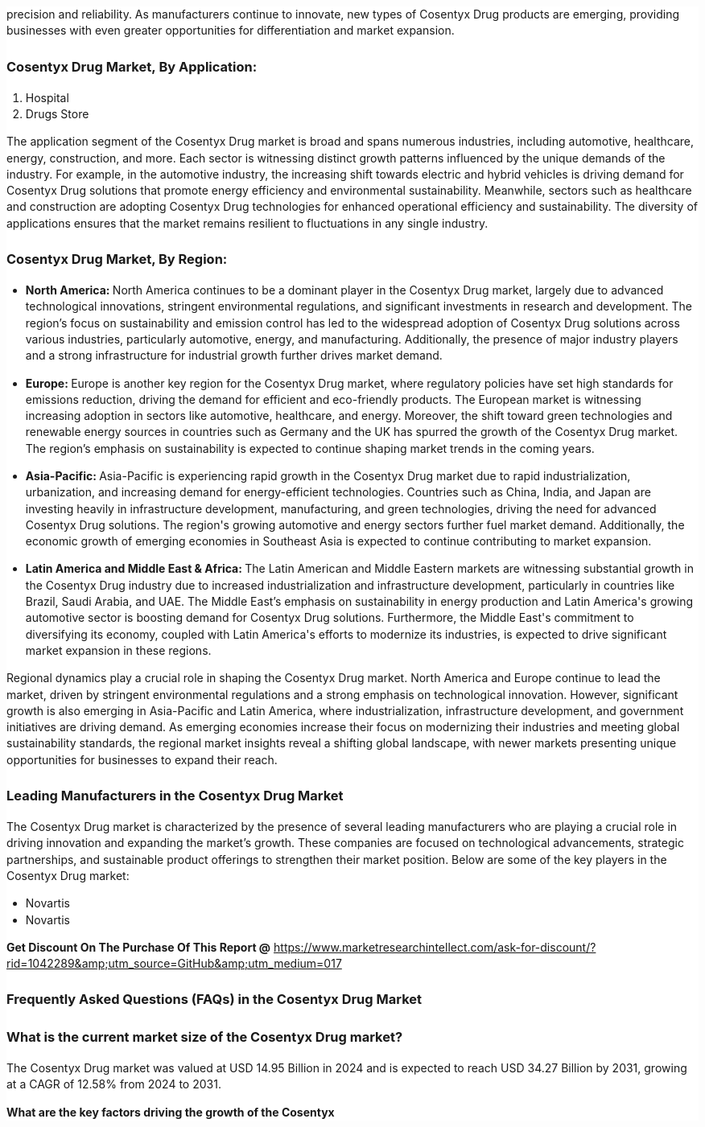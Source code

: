 precision and reliability. As manufacturers continue to innovate, new types of Cosentyx Drug products are emerging, providing businesses with even greater opportunities for differentiation and market expansion.</p><h3>Cosentyx Drug Market,&nbsp;By Application:</h3><ol><li>Hospital<li> Drugs Store</li></ol><p>The application segment of the Cosentyx Drug market is broad and spans numerous industries, including automotive, healthcare, energy, construction, and more. Each sector is witnessing distinct growth patterns influenced by the unique demands of the industry. For example, in the automotive industry, the increasing shift towards electric and hybrid vehicles is driving demand for Cosentyx Drug solutions that promote energy efficiency and environmental sustainability. Meanwhile, sectors such as healthcare and construction are adopting Cosentyx Drug technologies for enhanced operational efficiency and sustainability. The diversity of applications ensures that the market remains resilient to fluctuations in any single industry.</p><h3>Cosentyx Drug Market, By Region:</h3><ul><li><p><strong>North America:&nbsp;</strong>North America continues to be a dominant player in the Cosentyx Drug market, largely due to advanced technological innovations, stringent environmental regulations, and significant investments in research and development. The region&rsquo;s focus on sustainability and emission control has led to the widespread adoption of Cosentyx Drug solutions across various industries, particularly automotive, energy, and manufacturing. Additionally, the presence of major industry players and a strong infrastructure for industrial growth further drives market demand.</p></li><li><p><strong><strong>Europe:&nbsp;</strong></strong>Europe is another key region for the Cosentyx Drug market, where regulatory policies have set high standards for emissions reduction, driving the demand for efficient and eco-friendly products. The European market is witnessing increasing adoption in sectors like automotive, healthcare, and energy. Moreover, the shift toward green technologies and renewable energy sources in countries such as Germany and the UK has spurred the growth of the Cosentyx Drug market. The region&rsquo;s emphasis on sustainability is expected to continue shaping market trends in the coming years.</p></li><li><p><strong><strong>Asia-Pacific:&nbsp;</strong></strong>Asia-Pacific is experiencing rapid growth in the Cosentyx Drug market due to rapid industrialization, urbanization, and increasing demand for energy-efficient technologies. Countries such as China, India, and Japan are investing heavily in infrastructure development, manufacturing, and green technologies, driving the need for advanced Cosentyx Drug solutions. The region's growing automotive and energy sectors further fuel market demand. Additionally, the economic growth of emerging economies in Southeast Asia is expected to continue contributing to market expansion.</p></li><li><p><strong><strong>Latin America and Middle East &amp; Africa:&nbsp;</strong></strong>The Latin American and Middle Eastern markets are witnessing substantial growth in the Cosentyx Drug industry due to increased industrialization and infrastructure development, particularly in countries like Brazil, Saudi Arabia, and UAE. The Middle East&rsquo;s emphasis on sustainability in energy production and Latin America's growing automotive sector is boosting demand for Cosentyx Drug solutions. Furthermore, the Middle East's commitment to diversifying its economy, coupled with Latin America's efforts to modernize its industries, is expected to drive significant market expansion in these regions.</p></li></ul><p>Regional dynamics play a crucial role in shaping the Cosentyx Drug market. North America and Europe continue to lead the market, driven by stringent environmental regulations and a strong emphasis on technological innovation. However, significant growth is also emerging in Asia-Pacific and Latin America, where industrialization, infrastructure development, and government initiatives are driving demand. As emerging economies increase their focus on modernizing their industries and meeting global sustainability standards, the regional market insights reveal a shifting global landscape, with newer markets presenting unique opportunities for businesses to expand their reach.</p><h3><strong>Leading Manufacturers in the Cosentyx Drug Market</strong></h3><p>The Cosentyx Drug market is characterized by the presence of several leading manufacturers who are playing a crucial role in driving innovation and expanding the market&rsquo;s growth. These companies are focused on technological advancements, strategic partnerships, and sustainable product offerings to strengthen their market position. Below are some of the key players in the Cosentyx Drug market:</p></div><div class="article-main__content" data-test-id="publishing-text-block"><ul><li><span class="">Novartis<li>Novartis</span></li></ul></div><div class="article-main__content" data-test-id="publishing-text-block"><p><span class="font-[700]"><strong>Get Discount On The Purchase Of This Report @</strong> <a href="https://www.marketresearchintellect.com/ask-for-discount/?rid=1042289&amp;utm_source=GitHub&amp;utm_medium=017" data-fr-linked="true">https://www.marketresearchintellect.com/ask-for-discount/?rid=1042289&amp;utm_source=GitHub&amp;utm_medium=017</a></span></p></div><div class="article-main__content" data-test-id="publishing-text-block"><h3><strong>Frequently Asked Questions (FAQs) in the Cosentyx Drug Market</strong></h3><h3><strong>What is the current market size of the Cosentyx Drug market?</strong></h3><p>The Cosentyx Drug market was valued at USD 14.95 Billion in 2024 and is expected to reach USD 34.27 Billion by 2031, growing at a CAGR of 12.58% from 2024 to 2031.</p><p><strong>What are the key factors driving the growth of the Cosentyx